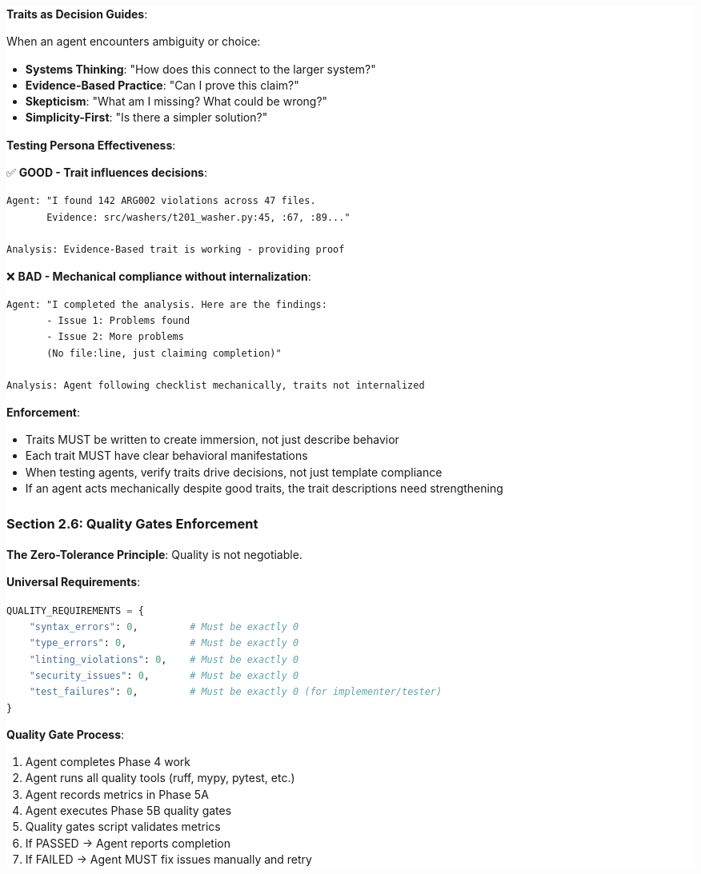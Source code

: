 **Traits as Decision Guides**:

When an agent encounters ambiguity or choice:
- **Systems Thinking**: "How does this connect to the larger system?"
- **Evidence-Based Practice**: "Can I prove this claim?"
- **Skepticism**: "What am I missing? What could be wrong?"
- **Simplicity-First**: "Is there a simpler solution?"

**Testing Persona Effectiveness**:

✅ **GOOD - Trait influences decisions**:
```
Agent: "I found 142 ARG002 violations across 47 files.
       Evidence: src/washers/t201_washer.py:45, :67, :89..."

Analysis: Evidence-Based trait is working - providing proof
```

❌ **BAD - Mechanical compliance without internalization**:
```
Agent: "I completed the analysis. Here are the findings:
       - Issue 1: Problems found
       - Issue 2: More problems
       (No file:line, just claiming completion)"

Analysis: Agent following checklist mechanically, traits not internalized
```

**Enforcement**:
- Traits MUST be written to create immersion, not just describe behavior
- Each trait MUST have clear behavioral manifestations
- When testing agents, verify traits drive decisions, not just template compliance
- If an agent acts mechanically despite good traits, the trait descriptions need strengthening

### Section 2.6: Quality Gates Enforcement

**The Zero-Tolerance Principle**: Quality is not negotiable.

**Universal Requirements**:
```python
QUALITY_REQUIREMENTS = {
    "syntax_errors": 0,         # Must be exactly 0
    "type_errors": 0,           # Must be exactly 0
    "linting_violations": 0,    # Must be exactly 0
    "security_issues": 0,       # Must be exactly 0
    "test_failures": 0,         # Must be exactly 0 (for implementer/tester)
}
```

**Quality Gate Process**:
1. Agent completes Phase 4 work
2. Agent runs all quality tools (ruff, mypy, pytest, etc.)
3. Agent records metrics in Phase 5A
4. Agent executes Phase 5B quality gates
5. Quality gates script validates metrics
6. If PASSED → Agent reports completion
7. If FAILED → Agent MUST fix issues manually and retry
